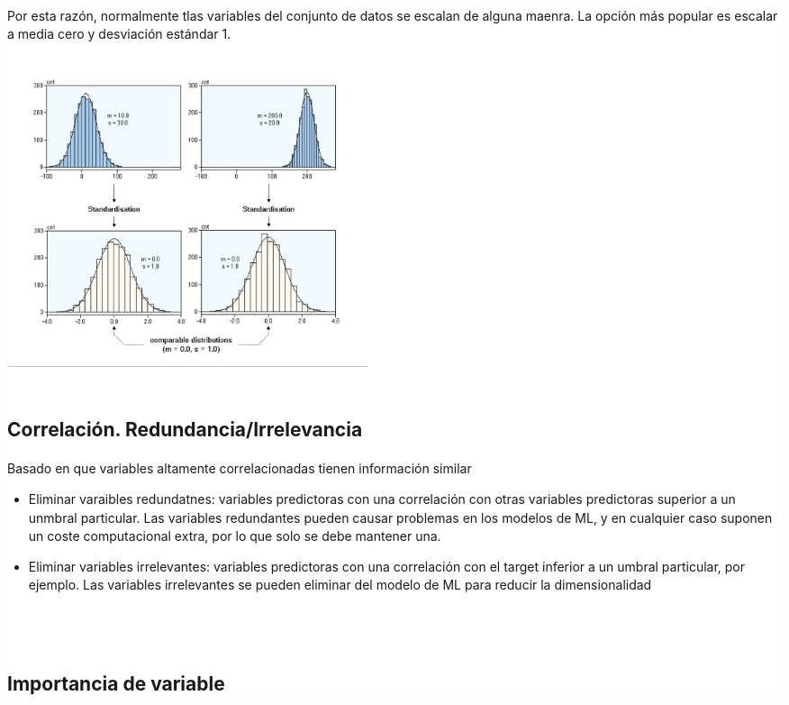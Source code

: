 Por esta razón, normalmente tlas variables del conjunto de datos se escalan de alguna maenra. La opción más popular es escalar a media cero y desviación estándar 1.


<img src="images/escalado.png" width=400px>


<br>

<br>

## Correlación. Redundancia/Irrelevancia

Basado en que variables altamente correlacionadas tienen información similar

- Eliminar varaibles redundatnes: variables predictoras con una correlación con otras variables predictoras superior a un unmbral particular. Las variables redundantes pueden causar problemas en los modelos de ML, y en cualquier caso suponen un coste computacional extra, por lo que solo se debe mantener una.

- Eliminar variables irrelevantes: variables predictoras con una correlación con el target inferior a un umbral particular, por ejemplo. Las variables irrelevantes se pueden eliminar del modelo de ML para reducir la dimensionalidad



<br>

<br>

## Importancia de variable
